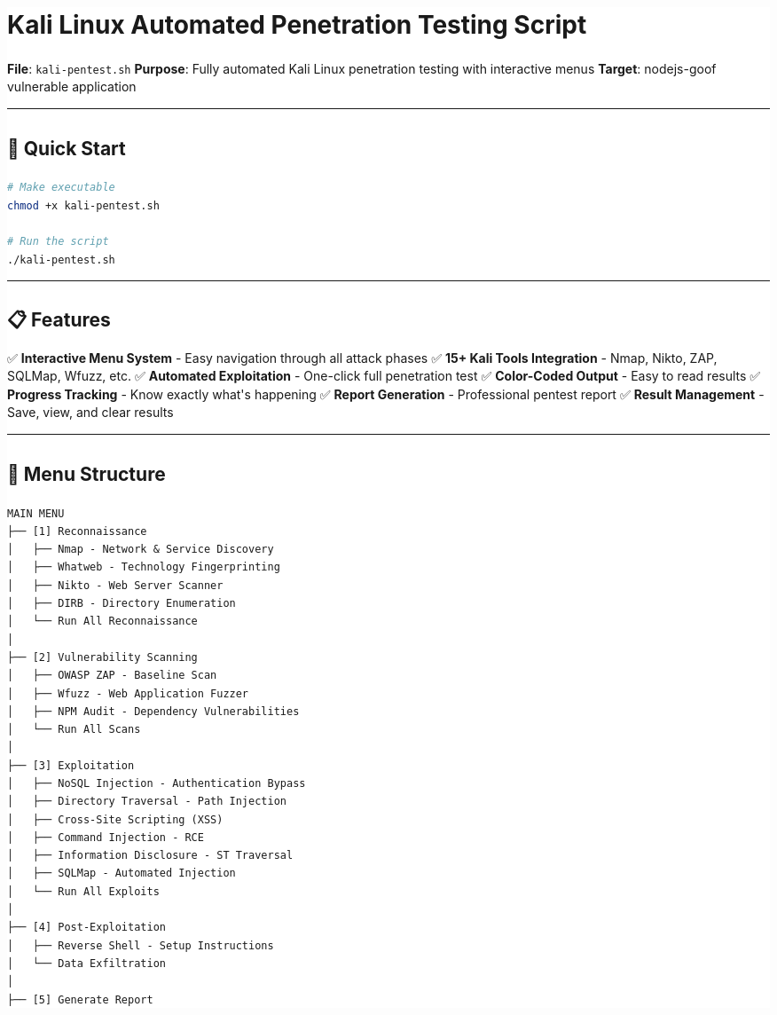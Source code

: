 # Kali Linux Automated Penetration Testing Script

**File**: `kali-pentest.sh`
**Purpose**: Fully automated Kali Linux penetration testing with interactive menus
**Target**: nodejs-goof vulnerable application

---

## 🚀 Quick Start

```bash
# Make executable
chmod +x kali-pentest.sh

# Run the script
./kali-pentest.sh
```

---

## 📋 Features

✅ **Interactive Menu System** - Easy navigation through all attack phases
✅ **15+ Kali Tools Integration** - Nmap, Nikto, ZAP, SQLMap, Wfuzz, etc.
✅ **Automated Exploitation** - One-click full penetration test
✅ **Color-Coded Output** - Easy to read results
✅ **Progress Tracking** - Know exactly what's happening
✅ **Report Generation** - Professional pentest report
✅ **Result Management** - Save, view, and clear results

---

## 🎯 Menu Structure

```
MAIN MENU
├── [1] Reconnaissance
│   ├── Nmap - Network & Service Discovery
│   ├── Whatweb - Technology Fingerprinting
│   ├── Nikto - Web Server Scanner
│   ├── DIRB - Directory Enumeration
│   └── Run All Reconnaissance
│
├── [2] Vulnerability Scanning
│   ├── OWASP ZAP - Baseline Scan
│   ├── Wfuzz - Web Application Fuzzer
│   ├── NPM Audit - Dependency Vulnerabilities
│   └── Run All Scans
│
├── [3] Exploitation
│   ├── NoSQL Injection - Authentication Bypass
│   ├── Directory Traversal - Path Injection
│   ├── Cross-Site Scripting (XSS)
│   ├── Command Injection - RCE
│   ├── Information Disclosure - ST Traversal
│   ├── SQLMap - Automated Injection
│   └── Run All Exploits
│
├── [4] Post-Exploitation
│   ├── Reverse Shell - Setup Instructions
│   └── Data Exfiltration
│
├── [5] Generate Report
```